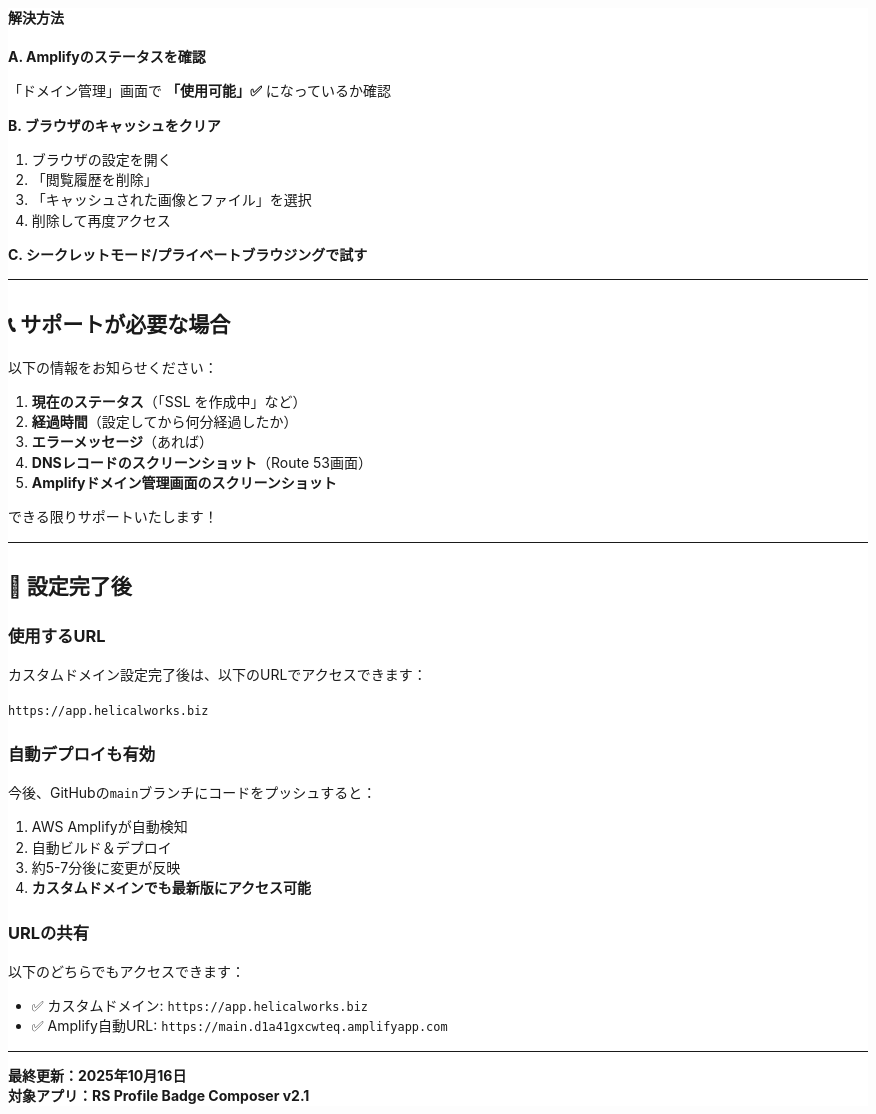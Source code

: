 #### 解決方法

**A. Amplifyのステータスを確認**

「ドメイン管理」画面で **「使用可能」✅** になっているか確認

**B. ブラウザのキャッシュをクリア**

1. ブラウザの設定を開く
2. 「閲覧履歴を削除」
3. 「キャッシュされた画像とファイル」を選択
4. 削除して再度アクセス

**C. シークレットモード/プライベートブラウジングで試す**

---

## 📞 サポートが必要な場合

以下の情報をお知らせください：

1. **現在のステータス**（「SSL を作成中」など）
2. **経過時間**（設定してから何分経過したか）
3. **エラーメッセージ**（あれば）
4. **DNSレコードのスクリーンショット**（Route 53画面）
5. **Amplifyドメイン管理画面のスクリーンショット**

できる限りサポートいたします！

---

## 🎊 設定完了後

### 使用するURL

カスタムドメイン設定完了後は、以下のURLでアクセスできます：

```
https://app.helicalworks.biz
```

### 自動デプロイも有効

今後、GitHubの`main`ブランチにコードをプッシュすると：
1. AWS Amplifyが自動検知
2. 自動ビルド＆デプロイ
3. 約5-7分後に変更が反映
4. **カスタムドメインでも最新版にアクセス可能**

### URLの共有

以下のどちらでもアクセスできます：
- ✅ カスタムドメイン: `https://app.helicalworks.biz`
- ✅ Amplify自動URL: `https://main.d1a41gxcwteq.amplifyapp.com`

---

**最終更新：2025年10月16日**  
**対象アプリ：RS Profile Badge Composer v2.1**
